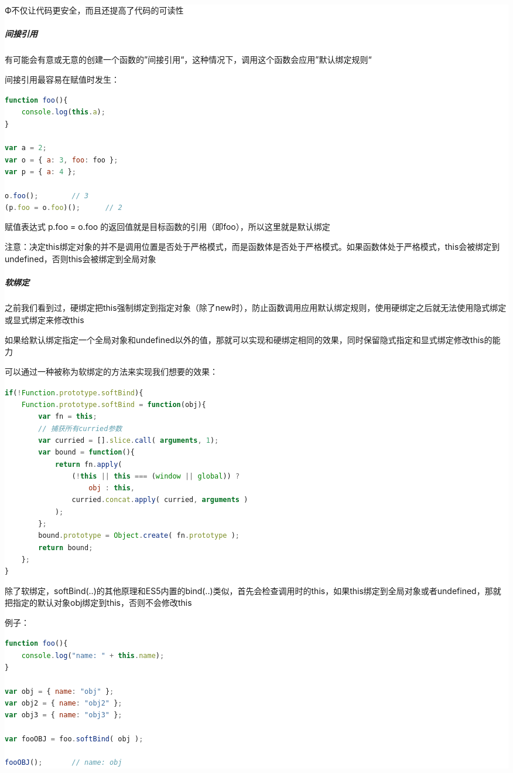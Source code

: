 Ф不仅让代码更安全，而且还提高了代码的可读性

##### 间接引用

有可能会有意或无意的创建一个函数的”间接引用“，这种情况下，调用这个函数会应用”默认绑定规则“

间接引用最容易在赋值时发生：

```javascript
function foo(){
	console.log(this.a);
}

var a = 2;
var o = { a: 3, foo: foo };
var p = { a: 4 };

o.foo();		// 3
(p.foo = o.foo)();		// 2
```

赋值表达式 p.foo = o.foo 的返回值就是目标函数的引用（即foo），所以这里就是默认绑定

注意：决定this绑定对象的并不是调用位置是否处于严格模式，而是函数体是否处于严格模式。如果函数体处于严格模式，this会被绑定到undefined，否则this会被绑定到全局对象

##### 软绑定

之前我们看到过，硬绑定把this强制绑定到指定对象（除了new时），防止函数调用应用默认绑定规则，使用硬绑定之后就无法使用隐式绑定或显式绑定来修改this

如果给默认绑定指定一个全局对象和undefined以外的值，那就可以实现和硬绑定相同的效果，同时保留隐式指定和显式绑定修改this的能力

可以通过一种被称为软绑定的方法来实现我们想要的效果：

```javascript
if(!Function.prototype.softBind){
	Function.prototype.softBind = function(obj){
		var fn = this;
		// 捕获所有curried参数
		var curried = [].slice.call( arguments, 1);
		var bound = function(){
			return fn.apply(
				(!this || this === (window || global)) ?
					obj : this,
				curried.concat.apply( curried, arguments )
			);
		};
		bound.prototype = Object.create( fn.prototype );
		return bound;
	};
}
```

除了软绑定，softBind(..)的其他原理和ES5内置的bind(..)类似，首先会检查调用时的this，如果this绑定到全局对象或者undefined，那就把指定的默认对象obj绑定到this，否则不会修改this

例子：

```javascript
function foo(){
	console.log("name: " + this.name);
}

var obj = { name: "obj" };
var obj2 = { name: "obj2" };
var obj3 = { name: "obj3" };

var fooOBJ = foo.softBind( obj );

fooOBJ();		// name: obj

```